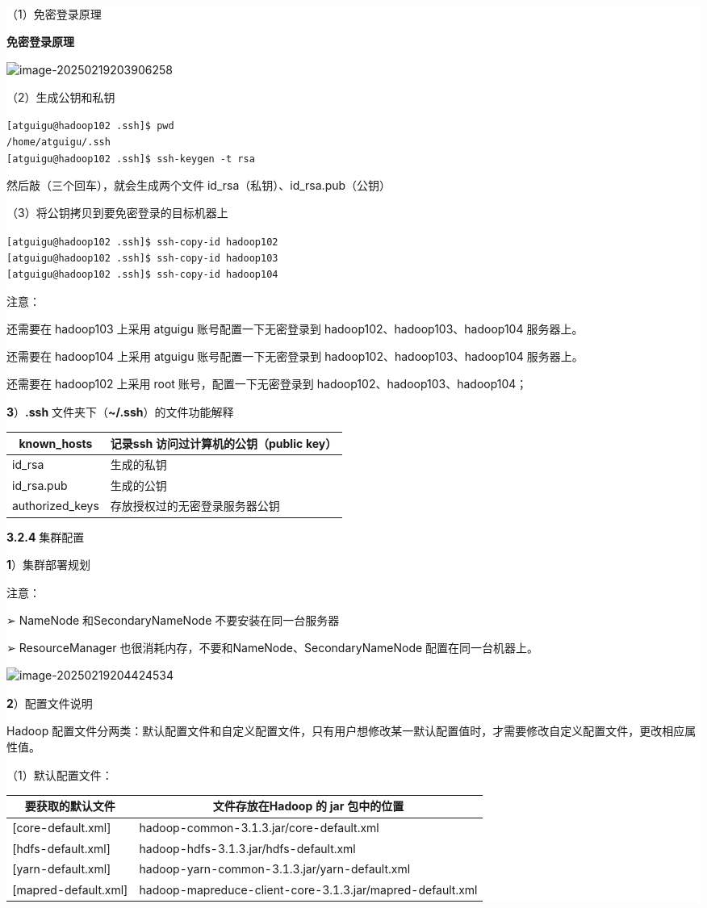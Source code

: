 （1）免密登录原理

**免密登录原理**

![image-20250219203906258](https://raw.githubusercontent.com/onetioner/img/main/PicGo3/202502192039330.png)

（2）生成公钥和私钥

```shell
[atguigu@hadoop102 .ssh]$ pwd
/home/atguigu/.ssh
[atguigu@hadoop102 .ssh]$ ssh-keygen -t rsa
```

然后敲（三个回车），就会生成两个文件 id_rsa（私钥）、id_rsa.pub（公钥）

（3）将公钥拷贝到要免密登录的目标机器上

```shell
[atguigu@hadoop102 .ssh]$ ssh-copy-id hadoop102
[atguigu@hadoop102 .ssh]$ ssh-copy-id hadoop103
[atguigu@hadoop102 .ssh]$ ssh-copy-id hadoop104
```

注意：

还需要在 hadoop103 上采用 atguigu 账号配置一下无密登录到 hadoop102、hadoop103、hadoop104 服务器上。

还需要在 hadoop104 上采用 atguigu 账号配置一下无密登录到 hadoop102、hadoop103、hadoop104 服务器上。

还需要在 hadoop102 上采用 root 账号，配置一下无密登录到 hadoop102、hadoop103、hadoop104；

**3**）**.ssh** 文件夹下（**~/.ssh**）的文件功能解释

| known_hosts     | 记录ssh 访问过计算机的公钥（public key） |
| --------------- | ---------------------------------------- |
| id_rsa          | 生成的私钥                               |
| id_rsa.pub      | 生成的公钥                               |
| authorized_keys | 存放授权过的无密登录服务器公钥           |

**3.2.4** 集群配置

**1**）集群部署规划

注意：

➢ NameNode 和SecondaryNameNode 不要安装在同一台服务器

➢ ResourceManager 也很消耗内存，不要和NameNode、SecondaryNameNode 配置在同一台机器上。

![image-20250219204424534](https://raw.githubusercontent.com/onetioner/img/main/PicGo3/202502192044591.png)

**2**）配置文件说明

Hadoop 配置文件分两类：默认配置文件和自定义配置文件，只有用户想修改某一默认配置值时，才需要修改自定义配置文件，更改相应属性值。

（1）默认配置文件：

| 要获取的默认文件     | 文件存放在Hadoop 的 jar 包中的位置                        |
| -------------------- | --------------------------------------------------------- |
| [core-default.xml]   | hadoop-common-3.1.3.jar/core-default.xml                  |
| [hdfs-default.xml]   | hadoop-hdfs-3.1.3.jar/hdfs-default.xml                    |
| [yarn-default.xml]   | hadoop-yarn-common-3.1.3.jar/yarn-default.xml             |
| [mapred-default.xml] | hadoop-mapreduce-client-core-3.1.3.jar/mapred-default.xml |
